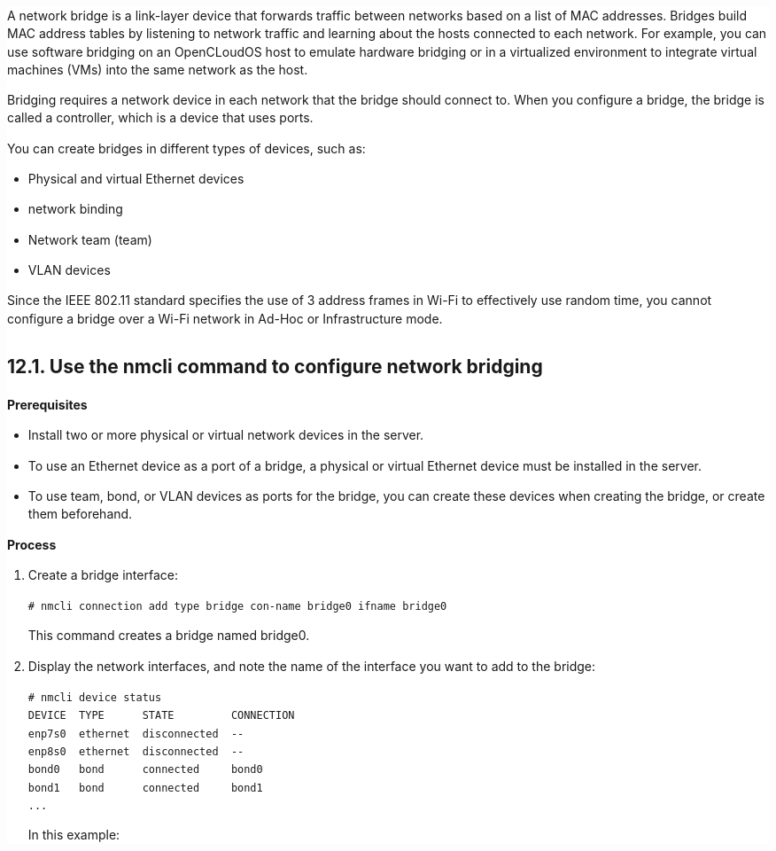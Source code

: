 A network bridge is a link-layer device that forwards traffic between networks based on a list of MAC addresses. Bridges build MAC address tables by listening to network traffic and learning about the hosts connected to each network. For example, you can use software bridging on an OpenCLoudOS host to emulate hardware bridging or in a virtualized environment to integrate virtual machines (VMs) into the same network as the host.

Bridging requires a network device in each network that the bridge should connect to. When you configure a bridge, the bridge is called a controller, which is a device that uses ports.

You can create bridges in different types of devices, such as:

- Physical and virtual Ethernet devices

- network binding

- Network team (team)

- VLAN devices

Since the IEEE 802.11 standard specifies the use of 3 address frames in Wi-Fi to effectively use random time, you cannot configure a bridge over a Wi-Fi network in Ad-Hoc or Infrastructure mode.

##  12.1. Use the nmcli command to configure network bridging

**Prerequisites**

- Install two or more physical or virtual network devices in the server.

- To use an Ethernet device as a port of a bridge, a physical or virtual Ethernet device must be installed in the server.

- To use team, bond, or VLAN devices as ports for the bridge, you can create these devices when creating the bridge, or create them beforehand.

**Process**

1. Create a bridge interface:

   ```
   # nmcli connection add type bridge con-name bridge0 ifname bridge0
   ```

   This command creates a bridge named bridge0.

2. Display the network interfaces, and note the name of the interface you want to add to the bridge:

   ```
   # nmcli device status
   DEVICE  TYPE      STATE         CONNECTION
   enp7s0  ethernet  disconnected  --
   enp8s0  ethernet  disconnected  --
   bond0   bond      connected     bond0
   bond1   bond      connected     bond1
   ...
   ```

   In this example:
